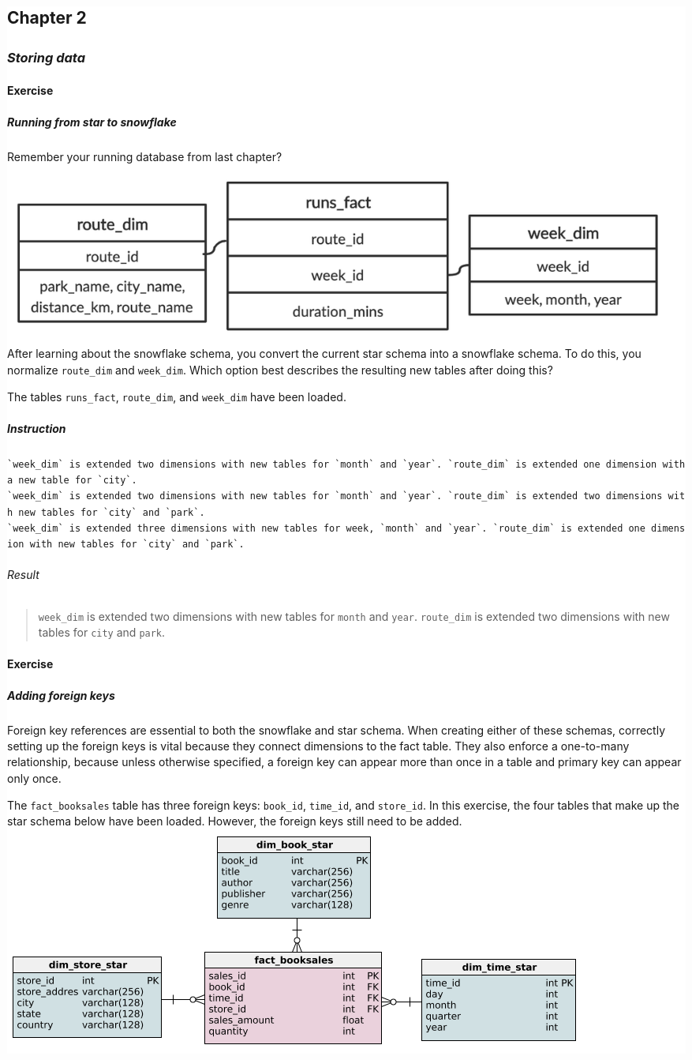## Chapter 2
### _Storing data_
#### Exercise
##### Running from star to snowflake
Remember your running database from last chapter?
![](run_dim.png)
After learning about the snowflake schema, you convert the current star schema into a snowflake schema. To do this, you normalize `route_dim` and `week_dim`. Which option best describes the resulting new tables after doing this?

The tables `runs_fact`, `route_dim`, and `week_dim` have been loaded.
##### Instruction
```text
`week_dim` is extended two dimensions with new tables for `month` and `year`. `route_dim` is extended one dimension with a new table for `city`.
`week_dim` is extended two dimensions with new tables for `month` and `year`. `route_dim` is extended two dimensions with new tables for `city` and `park`.
`week_dim` is extended three dimensions with new tables for week, `month` and `year`. `route_dim` is extended one dimension with new tables for `city` and `park`.
```
###### Result
> `week_dim` is extended two dimensions with new tables for `month` and `year`. `route_dim` is extended two dimensions with new tables for `city` and `park`.

#### Exercise
##### Adding foreign keys
Foreign key references are essential to both the snowflake and star schema. When creating either of these schemas, correctly setting up the foreign keys is vital because they connect dimensions to the fact table. They also enforce a one-to-many relationship, because unless otherwise specified, a foreign key can appear more than once in a table and primary key can appear only once.

The `fact_booksales` table has three foreign keys: `book_id`, `time_id`, and `store_id`. In this exercise, the four tables that make up the star schema below have been loaded. However, the foreign keys still need to be added.
![](book-star.png)